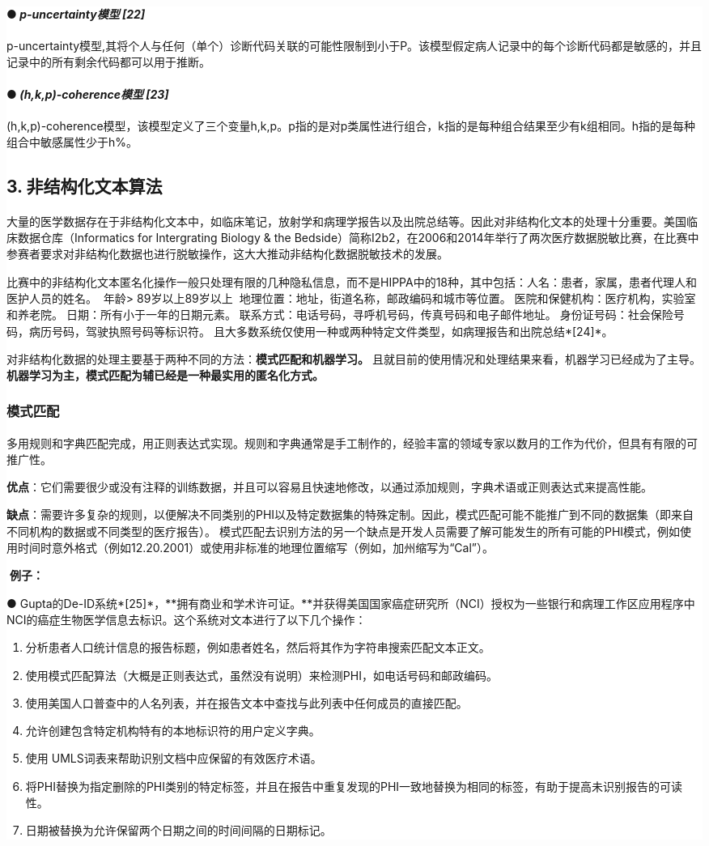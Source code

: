 
#### ● *p-uncertainty模型 [22]*

​	p-uncertainty模型,其将个人与任何（单个）诊断代码关联的可能性限制到小于P。该模型假定病人记录中的每个诊断代码都是敏感的，并且记录中的所有剩余代码都可以用于推断。



#### ● *(h,k,p)-coherence模型 [23]*

​	(h,k,p)-coherence模型，该模型定义了三个变量h,k,p。p指的是对p类属性进行组合，k指的是每种组合结果至少有k组相同。h指的是每种组合中敏感属性少于h%。



## 3. 非结构化文本算法

​	大量的医学数据存在于非结构化文本中，如临床笔记，放射学和病理学报告以及出院总结等。因此对非结构化文本的处理十分重要。美国临床数据仓库（Informatics for Intergrating Biology & the Bedside）简称I2b2，在2006和2014年举行了两次医疗数据脱敏比赛，在比赛中参赛者要求对非结构化数据也进行脱敏操作，这大大推动非结构化数据脱敏技术的发展。

​	比赛中的非结构化文本匿名化操作一般只处理有限的几种隐私信息，而不是HIPPA中的18种，其中包括：
​		人名：患者，家属，患者代理人和医护人员的姓名。
​		年龄> 89岁以上89岁以上
​		地理位置：地址，街道名称，邮政编码和城市等位置。
​		医院和保健机构：医疗机构，实验室和养老院。
​		日期：所有小于一年的日期元素。
​		联系方式：电话号码，寻呼机号码，传真号码和电子邮件地址。
​		身份证号码：社会保险号码，病历号码，驾驶执照号码等标识符。
​	且大多数系统仅使用一种或两种特定文件类型，如病理报告和出院总结*[24]*。

对非结构化数据的处理主要基于两种不同的方法：**模式匹配和机器学习。**
且就目前的使用情况和处理结果来看，机器学习已经成为了主导。**机器学习为主，模式匹配为辅已经是一种最实用的匿名化方式。**



### 模式匹配

​	多用规则和字典匹配完成，用正则表达式实现。规则和字典通常是手工制作的，经验丰富的领域专家以数月的工作为代价，但具有有限的可推广性。

​	**优点**：它们需要很少或没有注释的训练数据，并且可以容易且快速地修改，以通过添加规则，字典术语或正则表达式来提高性能。  

​	**缺点**：需要许多复杂的规则，以便解决不同类别的PHI以及特定数据集的特殊定制。因此，模式匹配可能不能推广到不同的数据集（即来自不同机构的数据或不同类型的医疗报告）。 模式匹配去识别方法的另一个缺点是开发人员需要了解可能发生的所有可能的PHI模式，例如使用时间时意外格式（例如12.20.2001）或使用非标准的地理位置缩写（例如，加州缩写为“Cal”）。

​	**例子：**

●  Gupta的De-ID系统*[25]*，**拥有商业和学术许可证。**并获得美国国家癌症研究所（NCI）授权为一些银行和病理工作区应用程序中NCI的癌症生物医学信息去标识。这个系统对文本进行了以下几个操作：

1.  分析患者人口统计信息的报告标题，例如患者姓名，然后将其作为字符串搜索匹配文本正文。

2. 使用模式匹配算法（大概是正则表达式，虽然没有说明）来检测PHI，如电话号码和邮政编码。

3. 使用美国人口普查中的人名列表，并在报告文本中查找与此列表中任何成员的直接匹配。

4. 允许创建包含特定机构特有的本地标识符的用户定义字典。

5. 使用 UMLS词表来帮助识别文档中应保留的有效医疗术语。

6. 将PHI替换为指定删除的PHI类别的特定标签，并且在报告中重复发现的PHI一致地替换为相同的标签，有助于提高未识别报告的可读性。

7. 日期被替换为允许保留两个日期之间的时间间隔的日期标记。
